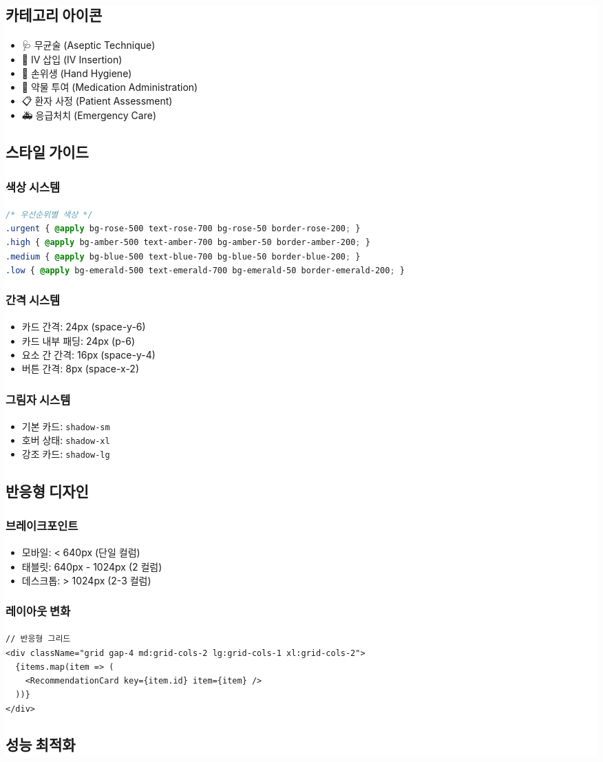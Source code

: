 ## 카테고리 아이콘

- 🩺 무균술 (Aseptic Technique)
- 💉 IV 삽입 (IV Insertion)
- 🧼 손위생 (Hand Hygiene)
- 💊 약물 투여 (Medication Administration)
- 📋 환자 사정 (Patient Assessment)
- 🚑 응급처치 (Emergency Care)

## 스타일 가이드

### 색상 시스템
```css
/* 우선순위별 색상 */
.urgent { @apply bg-rose-500 text-rose-700 bg-rose-50 border-rose-200; }
.high { @apply bg-amber-500 text-amber-700 bg-amber-50 border-amber-200; }
.medium { @apply bg-blue-500 text-blue-700 bg-blue-50 border-blue-200; }
.low { @apply bg-emerald-500 text-emerald-700 bg-emerald-50 border-emerald-200; }
```

### 간격 시스템
- 카드 간격: 24px (space-y-6)
- 카드 내부 패딩: 24px (p-6)
- 요소 간 간격: 16px (space-y-4)
- 버튼 간격: 8px (space-x-2)

### 그림자 시스템
- 기본 카드: `shadow-sm`
- 호버 상태: `shadow-xl`
- 강조 카드: `shadow-lg`

## 반응형 디자인

### 브레이크포인트
- 모바일: < 640px (단일 컬럼)
- 태블릿: 640px - 1024px (2 컬럼)
- 데스크톱: > 1024px (2-3 컬럼)

### 레이아웃 변화
```tsx
// 반응형 그리드
<div className="grid gap-4 md:grid-cols-2 lg:grid-cols-1 xl:grid-cols-2">
  {items.map(item => (
    <RecommendationCard key={item.id} item={item} />
  ))}
</div>
```

## 성능 최적화
